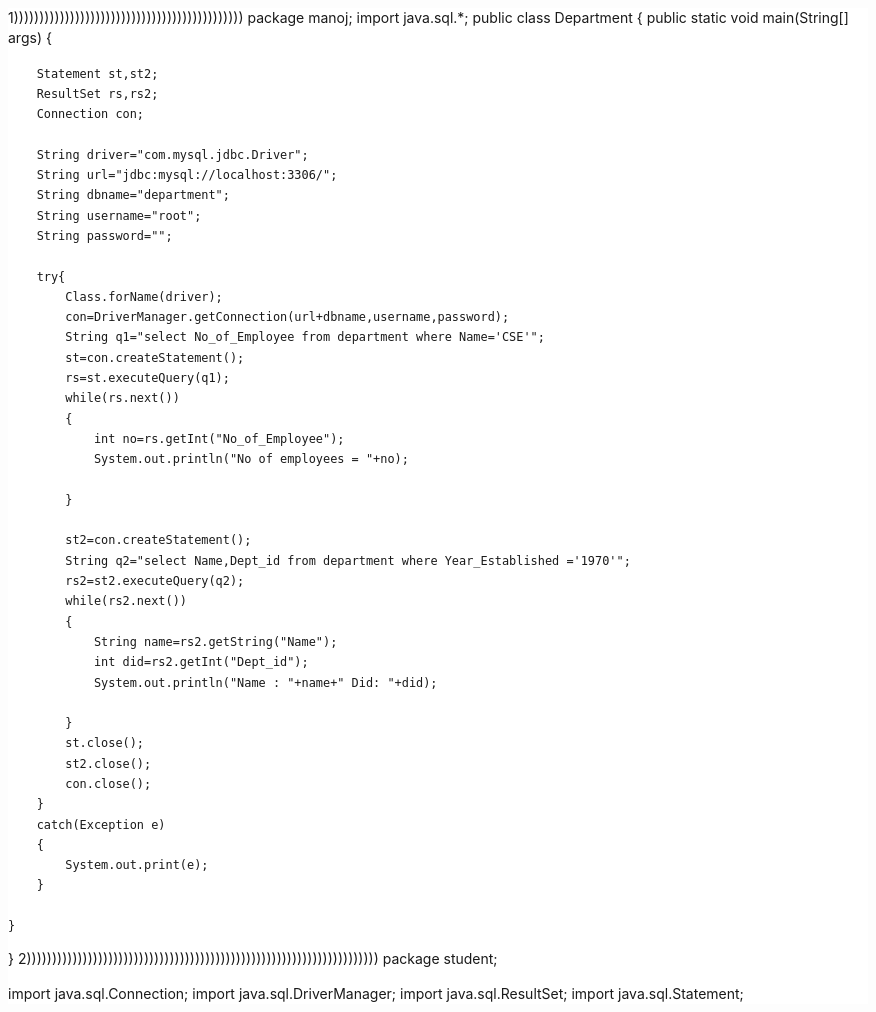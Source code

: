 1)))))))))))))))))))))))))))))))))))))))))))))
package manoj;
import java.sql.*;
public class Department {
public static void main(String[] args) {
		
		Statement st,st2;
		ResultSet rs,rs2;
		Connection con;
		
		String driver="com.mysql.jdbc.Driver";
		String url="jdbc:mysql://localhost:3306/";
		String dbname="department";
		String username="root";
		String password="";
		
		try{
			Class.forName(driver);
			con=DriverManager.getConnection(url+dbname,username,password);
			String q1="select No_of_Employee from department where Name='CSE'";
			st=con.createStatement();
			rs=st.executeQuery(q1);
			while(rs.next())
			{
				int no=rs.getInt("No_of_Employee");
				System.out.println("No of employees = "+no);
				
			}
			
			st2=con.createStatement();
			String q2="select Name,Dept_id from department where Year_Established ='1970'";
			rs2=st2.executeQuery(q2);
			while(rs2.next())
			{
				String name=rs2.getString("Name");
				int did=rs2.getInt("Dept_id");
				System.out.println("Name : "+name+" Did: "+did);
				
			}
			st.close();
			st2.close();
			con.close();
		}
		catch(Exception e)
		{
			System.out.print(e);
		}
	
	}

}
 2)))))))))))))))))))))))))))))))))))))))))))))))))))))))))))))))))))))
 package student;

import java.sql.Connection;
import java.sql.DriverManager;
import java.sql.ResultSet;
import java.sql.Statement;
